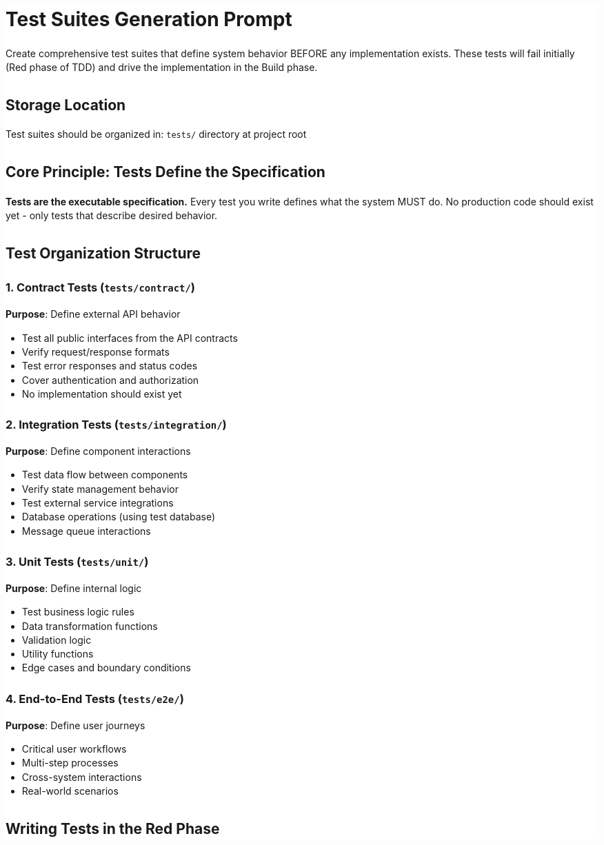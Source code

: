 # Test Suites Generation Prompt

Create comprehensive test suites that define system behavior BEFORE any implementation exists. These tests will fail initially (Red phase of TDD) and drive the implementation in the Build phase.

## Storage Location

Test suites should be organized in: `tests/` directory at project root

## Core Principle: Tests Define the Specification

**Tests are the executable specification.** Every test you write defines what the system MUST do. No production code should exist yet - only tests that describe desired behavior.

## Test Organization Structure

### 1. Contract Tests (`tests/contract/`)
**Purpose**: Define external API behavior
- Test all public interfaces from the API contracts
- Verify request/response formats
- Test error responses and status codes
- Cover authentication and authorization
- No implementation should exist yet

### 2. Integration Tests (`tests/integration/`)
**Purpose**: Define component interactions
- Test data flow between components
- Verify state management behavior
- Test external service integrations
- Database operations (using test database)
- Message queue interactions

### 3. Unit Tests (`tests/unit/`)
**Purpose**: Define internal logic
- Test business logic rules
- Data transformation functions
- Validation logic
- Utility functions
- Edge cases and boundary conditions

### 4. End-to-End Tests (`tests/e2e/`)
**Purpose**: Define user journeys
- Critical user workflows
- Multi-step processes
- Cross-system interactions
- Real-world scenarios

## Writing Tests in the Red Phase
